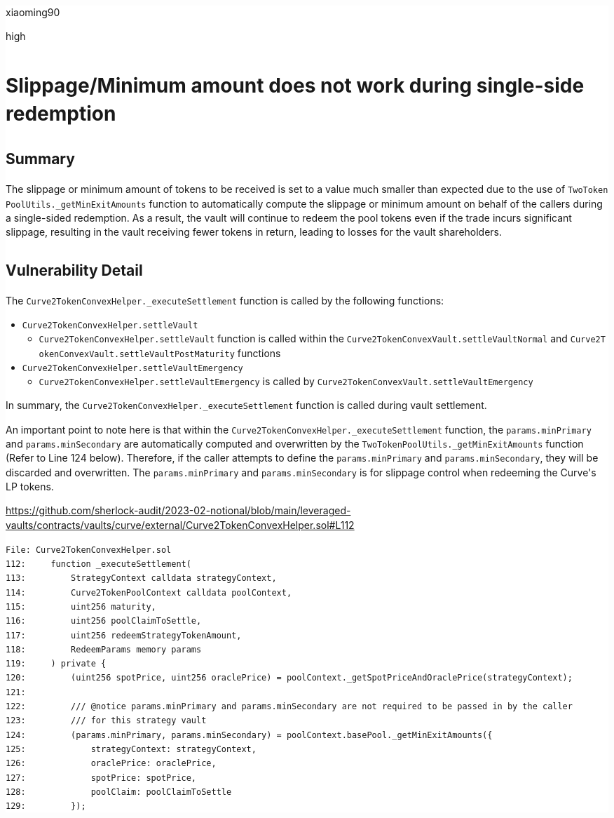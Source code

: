 xiaoming90

high

# Slippage/Minimum amount does not work during single-side redemption

## Summary

The slippage or minimum amount of tokens to be received is set to a value much smaller than expected due to the use of `TwoTokenPoolUtils._getMinExitAmounts` function to automatically compute the slippage or minimum amount on behalf of the callers during a single-sided redemption. As a result, the vault will continue to redeem the pool tokens even if the trade incurs significant slippage, resulting in the vault receiving fewer tokens in return, leading to losses for the vault shareholders.

## Vulnerability Detail

The `Curve2TokenConvexHelper._executeSettlement` function is called by the following functions:

- `Curve2TokenConvexHelper.settleVault`
  - `Curve2TokenConvexHelper.settleVault` function is called within the `Curve2TokenConvexVault.settleVaultNormal` and `Curve2TokenConvexVault.settleVaultPostMaturity` functions
- `Curve2TokenConvexHelper.settleVaultEmergency`
  - `Curve2TokenConvexHelper.settleVaultEmergency` is called by `Curve2TokenConvexVault.settleVaultEmergency`

In summary, the `Curve2TokenConvexHelper._executeSettlement` function is called during vault settlement.

An important point to note here is that within the `Curve2TokenConvexHelper._executeSettlement` function, the `params.minPrimary` and `params.minSecondary` are automatically computed and overwritten by the `TwoTokenPoolUtils._getMinExitAmounts` function (Refer to Line 124 below). Therefore, if the caller attempts to define the `params.minPrimary` and `params.minSecondary`, they will be discarded and overwritten. The `params.minPrimary` and `params.minSecondary` is for slippage control when redeeming the Curve's LP tokens.

https://github.com/sherlock-audit/2023-02-notional/blob/main/leveraged-vaults/contracts/vaults/curve/external/Curve2TokenConvexHelper.sol#L112

```solidity
File: Curve2TokenConvexHelper.sol
112:     function _executeSettlement(
113:         StrategyContext calldata strategyContext,
114:         Curve2TokenPoolContext calldata poolContext,
115:         uint256 maturity,
116:         uint256 poolClaimToSettle,
117:         uint256 redeemStrategyTokenAmount,
118:         RedeemParams memory params
119:     ) private {
120:         (uint256 spotPrice, uint256 oraclePrice) = poolContext._getSpotPriceAndOraclePrice(strategyContext);
121: 
122:         /// @notice params.minPrimary and params.minSecondary are not required to be passed in by the caller
123:         /// for this strategy vault
124:         (params.minPrimary, params.minSecondary) = poolContext.basePool._getMinExitAmounts({
125:             strategyContext: strategyContext,
126:             oraclePrice: oraclePrice,
127:             spotPrice: spotPrice,
128:             poolClaim: poolClaimToSettle
129:         });
```

